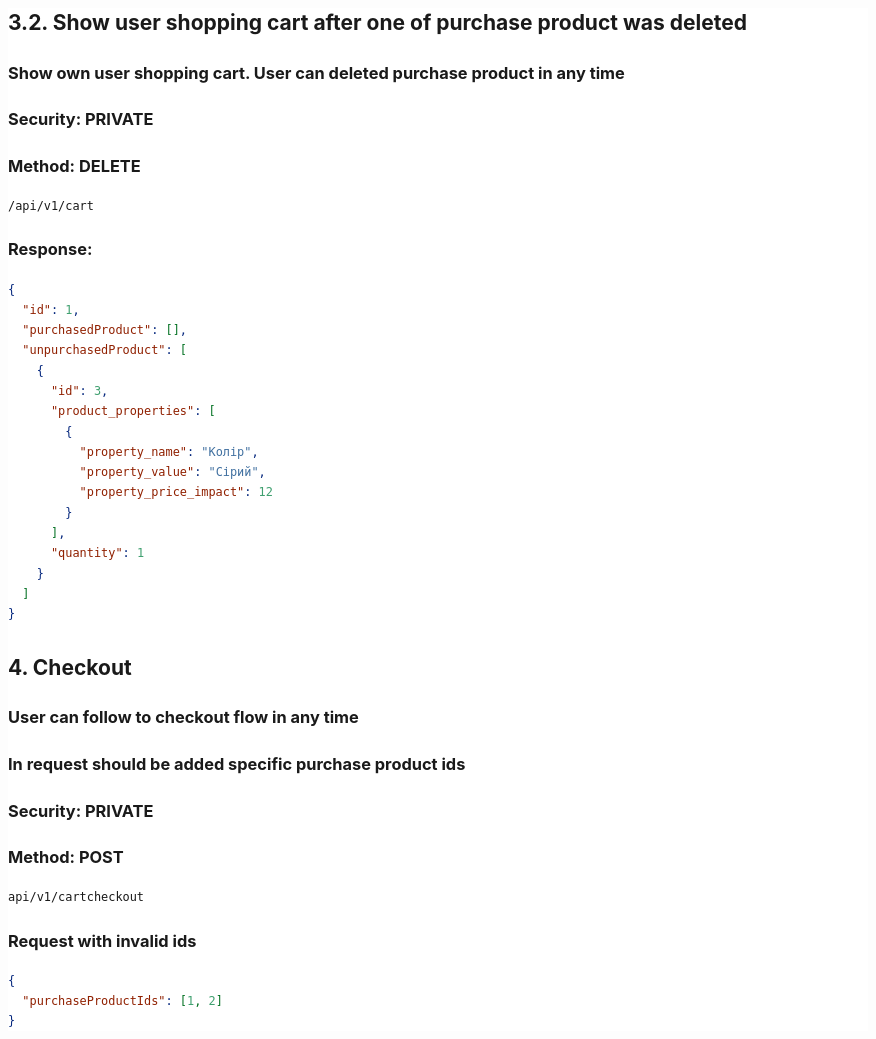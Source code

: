## 3.2. Show user shopping cart after one of purchase product was deleted
### Show own user shopping cart. User can deleted purchase product in any time
### Security: PRIVATE
### Method: DELETE
```
/api/v1/cart
```
### Response:
```json
{
  "id": 1,
  "purchasedProduct": [],
  "unpurchasedProduct": [
    {
      "id": 3,
      "product_properties": [
        {
          "property_name": "Колір",
          "property_value": "Сірий",
          "property_price_impact": 12
        }
      ],
      "quantity": 1
    }
  ]
}
```


## 4. Checkout
### User can follow to checkout flow in any time
### In request should be added specific purchase product ids
### Security: PRIVATE
### Method: POST
```
api/v1/cartcheckout
```

### Request with invalid ids
```json
{
  "purchaseProductIds": [1, 2]
}
```
